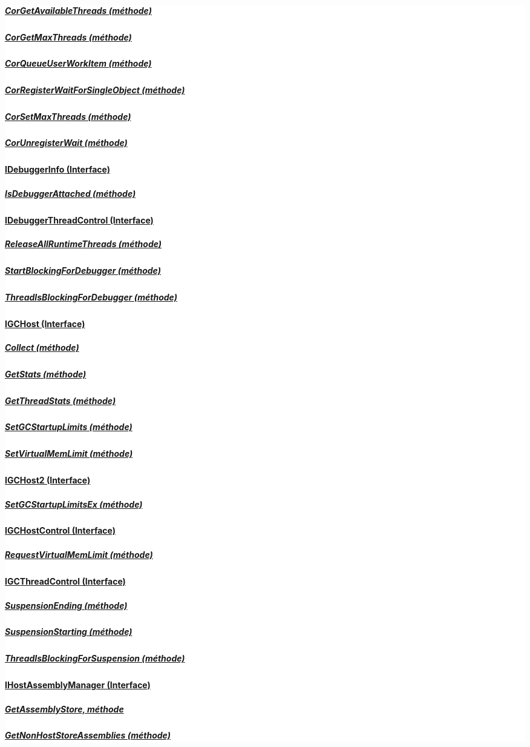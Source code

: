 ##### [CorGetAvailableThreads (méthode)](icorthreadpool-corgetavailablethreads-method.md)
##### [CorGetMaxThreads (méthode)](icorthreadpool-corgetmaxthreads-method.md)
##### [CorQueueUserWorkItem (méthode)](icorthreadpool-corqueueuserworkitem-method.md)
##### [CorRegisterWaitForSingleObject (méthode)](icorthreadpool-corregisterwaitforsingleobject-method.md)
##### [CorSetMaxThreads (méthode)](icorthreadpool-corsetmaxthreads-method.md)
##### [CorUnregisterWait (méthode)](icorthreadpool-corunregisterwait-method.md)
#### [IDebuggerInfo (Interface)](idebuggerinfo-interface.md)
##### [IsDebuggerAttached (méthode)](idebuggerinfo-isdebuggerattached-method.md)
#### [IDebuggerThreadControl (Interface)](idebuggerthreadcontrol-interface.md)
##### [ReleaseAllRuntimeThreads (méthode)](idebuggerthreadcontrol-releaseallruntimethreads-method.md)
##### [StartBlockingForDebugger (méthode)](idebuggerthreadcontrol-startblockingfordebugger-method.md)
##### [ThreadIsBlockingForDebugger (méthode)](idebuggerthreadcontrol-threadisblockingfordebugger-method.md)
#### [IGCHost (Interface)](igchost-interface.md)
##### [Collect (méthode)](igchost-collect-method.md)
##### [GetStats (méthode)](igchost-getstats-method.md)
##### [GetThreadStats (méthode)](igchost-getthreadstats-method.md)
##### [SetGCStartupLimits (méthode)](igchost-setgcstartuplimits-method.md)
##### [SetVirtualMemLimit (méthode)](igchost-setvirtualmemlimit-method.md)
#### [IGCHost2 (Interface)](igchost2-interface.md)
##### [SetGCStartupLimitsEx (méthode)](igchost2-setgcstartuplimitsex-method.md)
#### [IGCHostControl (Interface)](igchostcontrol-interface.md)
##### [RequestVirtualMemLimit (méthode)](igchostcontrol-requestvirtualmemlimit-method.md)
#### [IGCThreadControl (Interface)](igcthreadcontrol-interface.md)
##### [SuspensionEnding (méthode)](igcthreadcontrol-suspensionending-method.md)
##### [SuspensionStarting (méthode)](igcthreadcontrol-suspensionstarting-method.md)
##### [ThreadIsBlockingForSuspension (méthode)](igcthreadcontrol-threadisblockingforsuspension-method.md)
#### [IHostAssemblyManager (Interface)](ihostassemblymanager-interface.md)
##### [GetAssemblyStore, méthode](ihostassemblymanager-getassemblystore-method.md)
##### [GetNonHostStoreAssemblies (méthode)](ihostassemblymanager-getnonhoststoreassemblies-method.md)
